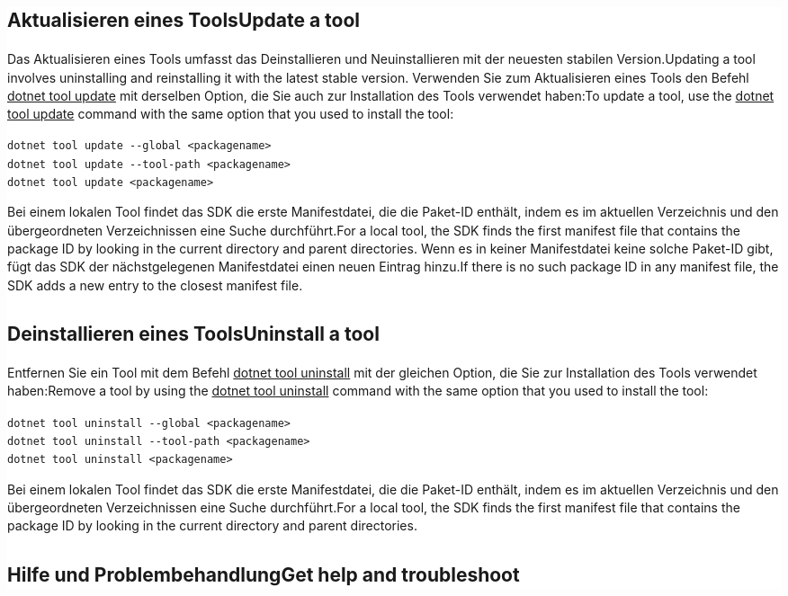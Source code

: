 ## <a name="update-a-tool"></a><span data-ttu-id="8dc2e-194">Aktualisieren eines Tools</span><span class="sxs-lookup"><span data-stu-id="8dc2e-194">Update a tool</span></span>

<span data-ttu-id="8dc2e-195">Das Aktualisieren eines Tools umfasst das Deinstallieren und Neuinstallieren mit der neuesten stabilen Version.</span><span class="sxs-lookup"><span data-stu-id="8dc2e-195">Updating a tool involves uninstalling and reinstalling it with the latest stable version.</span></span> <span data-ttu-id="8dc2e-196">Verwenden Sie zum Aktualisieren eines Tools den Befehl [dotnet tool update](dotnet-tool-update.md) mit derselben Option, die Sie auch zur Installation des Tools verwendet haben:</span><span class="sxs-lookup"><span data-stu-id="8dc2e-196">To update a tool, use the [dotnet tool update](dotnet-tool-update.md) command with the same option that you used to install the tool:</span></span>

```dotnetcli
dotnet tool update --global <packagename>
dotnet tool update --tool-path <packagename>
dotnet tool update <packagename>
```

<span data-ttu-id="8dc2e-197">Bei einem lokalen Tool findet das SDK die erste Manifestdatei, die die Paket-ID enthält, indem es im aktuellen Verzeichnis und den übergeordneten Verzeichnissen eine Suche durchführt.</span><span class="sxs-lookup"><span data-stu-id="8dc2e-197">For a local tool, the SDK finds the first manifest file that contains the package ID by looking in the current directory and parent directories.</span></span> <span data-ttu-id="8dc2e-198">Wenn es in keiner Manifestdatei keine solche Paket-ID gibt, fügt das SDK der nächstgelegenen Manifestdatei einen neuen Eintrag hinzu.</span><span class="sxs-lookup"><span data-stu-id="8dc2e-198">If there is no such package ID in any manifest file, the SDK adds a new entry to the closest manifest file.</span></span>

## <a name="uninstall-a-tool"></a><span data-ttu-id="8dc2e-199">Deinstallieren eines Tools</span><span class="sxs-lookup"><span data-stu-id="8dc2e-199">Uninstall a tool</span></span>

<span data-ttu-id="8dc2e-200">Entfernen Sie ein Tool mit dem Befehl [dotnet tool uninstall](dotnet-tool-uninstall.md) mit der gleichen Option, die Sie zur Installation des Tools verwendet haben:</span><span class="sxs-lookup"><span data-stu-id="8dc2e-200">Remove a tool by using the [dotnet tool uninstall](dotnet-tool-uninstall.md) command with the same option that you used to install the tool:</span></span>

```dotnetcli
dotnet tool uninstall --global <packagename>
dotnet tool uninstall --tool-path <packagename>
dotnet tool uninstall <packagename>
```

<span data-ttu-id="8dc2e-201">Bei einem lokalen Tool findet das SDK die erste Manifestdatei, die die Paket-ID enthält, indem es im aktuellen Verzeichnis und den übergeordneten Verzeichnissen eine Suche durchführt.</span><span class="sxs-lookup"><span data-stu-id="8dc2e-201">For a local tool, the SDK finds the first manifest file that contains the package ID by looking in the current directory and parent directories.</span></span>

## <a name="get-help-and-troubleshoot"></a><span data-ttu-id="8dc2e-202">Hilfe und Problembehandlung</span><span class="sxs-lookup"><span data-stu-id="8dc2e-202">Get help and troubleshoot</span></span>
